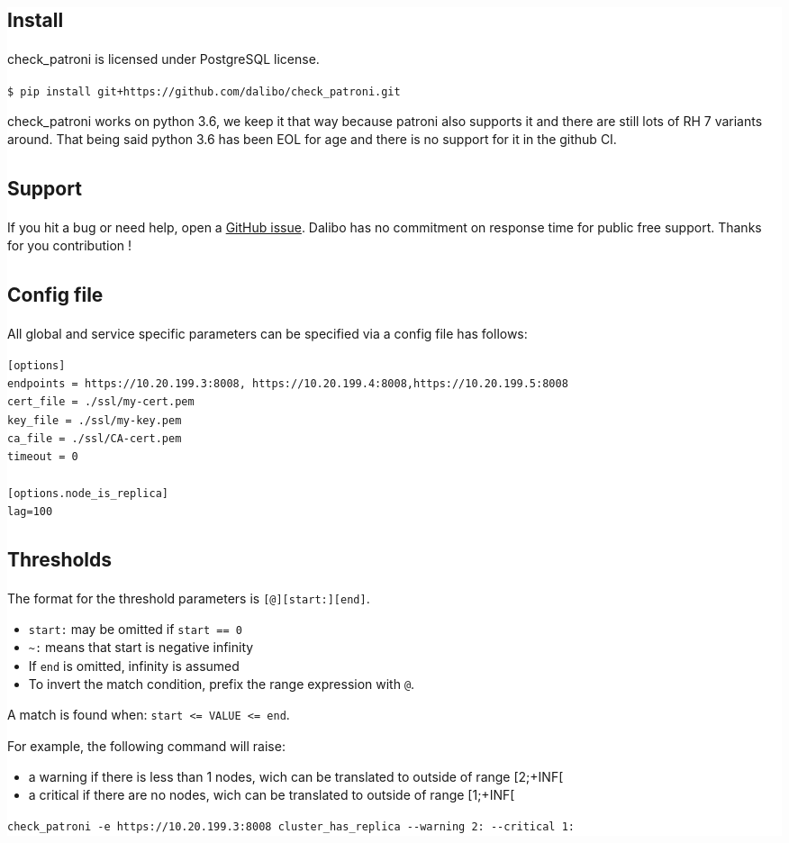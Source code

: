## Install

check_patroni is licensed under PostgreSQL license.

```
$ pip install git+https://github.com/dalibo/check_patroni.git
```

check_patroni works on python 3.6, we keep it that way because patroni also
supports it and there are still lots of RH 7 variants around. That being said
python 3.6 has been EOL for age and there is no support for it in the github
CI.

## Support

If you hit a bug or need help, open a [GitHub
issue](https://github.com/dalibo/check_patroni/issues/new). Dalibo has no
commitment on response time for public free support. Thanks for you
contribution !

## Config file

All global and service specific parameters can be specified via a config file has follows:

```
[options]
endpoints = https://10.20.199.3:8008, https://10.20.199.4:8008,https://10.20.199.5:8008
cert_file = ./ssl/my-cert.pem
key_file = ./ssl/my-key.pem
ca_file = ./ssl/CA-cert.pem
timeout = 0

[options.node_is_replica]
lag=100
```
## Thresholds

The format for the threshold parameters is `[@][start:][end]`.

* `start:` may be omitted if `start == 0`
* `~:` means that start is negative infinity
* If `end` is omitted, infinity is assumed
* To invert the match condition, prefix the range expression with `@`.

A match is found when: `start <= VALUE <= end`.

For example, the following command will raise:

* a warning if there is less than 1 nodes, wich can be translated to outside of range [2;+INF[
* a critical if there are no nodes, wich can be translated to outside of range [1;+INF[

```
check_patroni -e https://10.20.199.3:8008 cluster_has_replica --warning 2: --critical 1:
```
